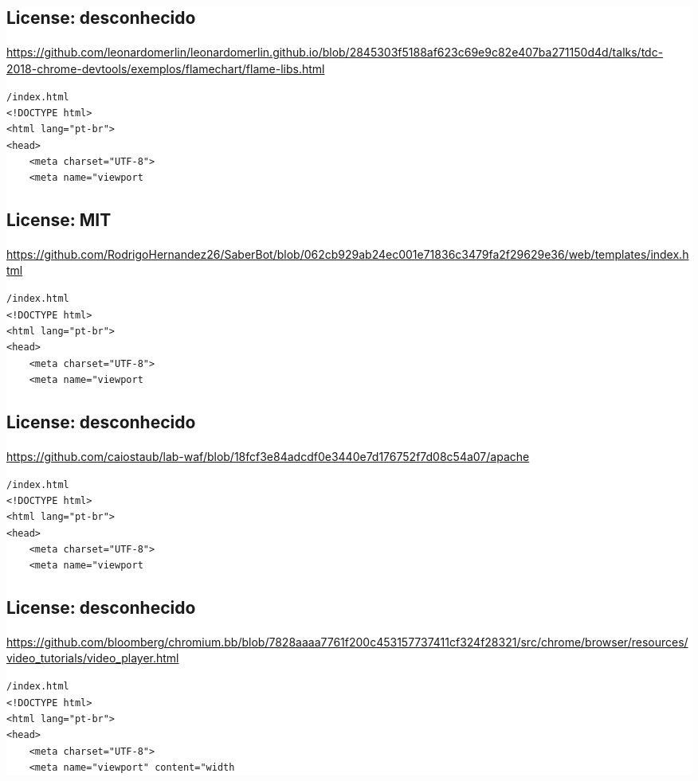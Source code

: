 
## License: desconhecido
https://github.com/leonardomerlin/leonardomerlin.github.io/blob/2845303f5188af623c69e9c82e407ba271150d4d/talks/tdc-2018-chrome-devtools/exemplos/flamechart/flame-libs.html

```
/index.html
<!DOCTYPE html>
<html lang="pt-br">
<head>
    <meta charset="UTF-8">
    <meta name="viewport
```


## License: MIT
https://github.com/RodrigoHernandez26/SaberBot/blob/062cb929ab24ec001e71836c3479fa2f29629e36/web/templates/index.html

```
/index.html
<!DOCTYPE html>
<html lang="pt-br">
<head>
    <meta charset="UTF-8">
    <meta name="viewport
```


## License: desconhecido
https://github.com/caiostaub/lab-waf/blob/18fcf3e84adcdf0e3440e7d176752f7d08c54a07/apache

```
/index.html
<!DOCTYPE html>
<html lang="pt-br">
<head>
    <meta charset="UTF-8">
    <meta name="viewport
```


## License: desconhecido
https://github.com/bloomberg/chromium.bb/blob/7828aaaa7761f200c453157737411cf324f28321/src/chrome/browser/resources/video_tutorials/video_player.html

```
/index.html
<!DOCTYPE html>
<html lang="pt-br">
<head>
    <meta charset="UTF-8">
    <meta name="viewport" content="width
```
